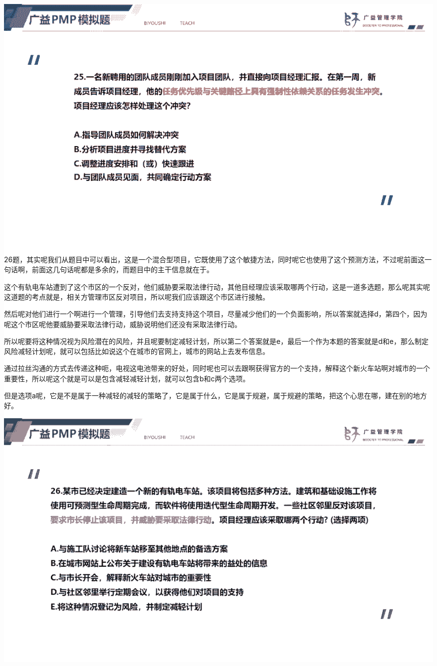 ![](img/aabe16755e5e134b2e21180a0ba509d4_9.png)

26题，其实呢我们从题目中可以看出，这是一个混合型项目，它既使用了这个敏捷方法，同时呢它也使用了这个预测方法，不过呢前面这一句话啊，前面这几句话呢都是多余的，而题目中的主干信息就在于。

这个有轨电车站遭到了这个市区的一个反对，他们威胁要采取法律行动，其他目经理应该采取哪两个行动，这是一道多选题，那么呢其实呢这道题的考点就是，相关方管理市区反对项目，所以呢我们应该跟这个市区进行接触。

然后呢对他们进行一个啊进行一个管理，引导他们去支持支持这个项目，尽量减少他们的一个负面影响，所以答案就选择d，第四个，因为呢这个市区呢他要威胁要采取法律行动，威胁说明他们还没有采取法律行动。

所以呢要将这种情况视为风险潜在的风险，并且呢要制定减轻计划，所以第二个答案就是e，最后一个作为本题的答案就是d和e，那么制定风险减轻计划呢，就可以包括比如说这个在城市的官网上，城市的网站上去发布信息。

通过拉丝沟通的方式去传递这种呃，电视这电池带来的好处，同时呢也可以去跟啊获得官方的一个支持，解释这个新火车站啊对城市的一个重要性，所以呢这个就是可以是包含减轻减轻计划，就可以包含b和c两个选项。

但是选项a呢，它是不是属于一种减轻的减轻的策略了，它是属于什么，它是属于规避，属于规避的策略，把这个心思在哪，建在别的地方好。



![](img/aabe16755e5e134b2e21180a0ba509d4_11.png)
